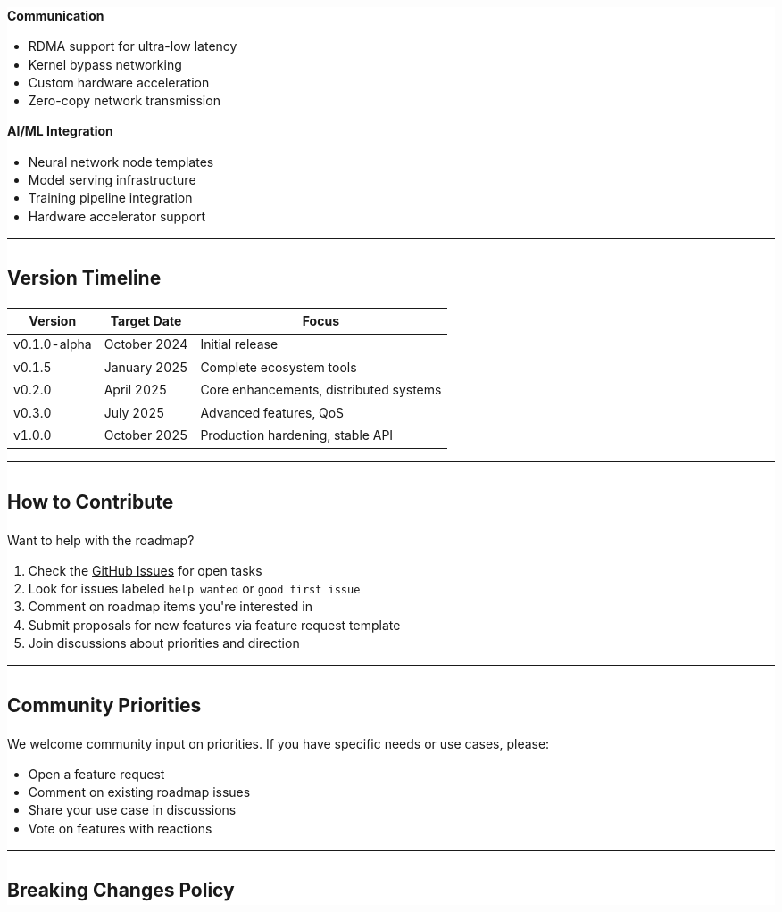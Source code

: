 **Communication**
- RDMA support for ultra-low latency
- Kernel bypass networking
- Custom hardware acceleration
- Zero-copy network transmission

**AI/ML Integration**
- Neural network node templates
- Model serving infrastructure
- Training pipeline integration
- Hardware accelerator support

---

## Version Timeline

| Version | Target Date | Focus |
|---------|-------------|-------|
| v0.1.0-alpha | October 2024 | Initial release |
| v0.1.5 | January 2025 | Complete ecosystem tools |
| v0.2.0 | April 2025 | Core enhancements, distributed systems |
| v0.3.0 | July 2025 | Advanced features, QoS |
| v1.0.0 | October 2025 | Production hardening, stable API |

---

## How to Contribute

Want to help with the roadmap?

1. Check the [GitHub Issues](https://github.com/lord-patpak/horus/issues) for open tasks
2. Look for issues labeled `help wanted` or `good first issue`
3. Comment on roadmap items you're interested in
4. Submit proposals for new features via feature request template
5. Join discussions about priorities and direction

---

## Community Priorities

We welcome community input on priorities. If you have specific needs or use cases, please:

- Open a feature request
- Comment on existing roadmap issues
- Share your use case in discussions
- Vote on features with reactions

---

## Breaking Changes Policy
